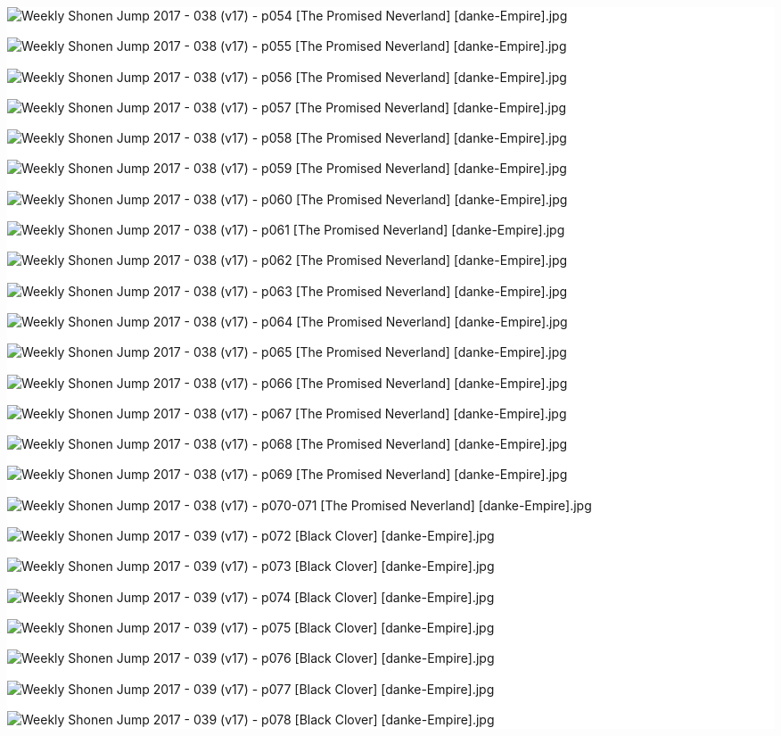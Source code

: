 ![Weekly Shonen Jump 2017 - 038 (v17) - p054 [The Promised Neverland] [danke-Empire].jpg](https://wx1.sinaimg.cn/large/6a9fdecaly1ftle0ecp14j21kw2b21kx.jpg)

![Weekly Shonen Jump 2017 - 038 (v17) - p055 [The Promised Neverland] [danke-Empire].jpg](https://wx1.sinaimg.cn/large/6a9fdecaly1ftle0jdg8oj21kw2b21kx.jpg)

![Weekly Shonen Jump 2017 - 038 (v17) - p056 [The Promised Neverland] [danke-Empire].jpg](https://wx1.sinaimg.cn/large/6a9fdecaly1ftle0qgnelj21kw2b2kfc.jpg)

![Weekly Shonen Jump 2017 - 038 (v17) - p057 [The Promised Neverland] [danke-Empire].jpg](https://wx1.sinaimg.cn/large/6a9fdecaly1ftle0vfw7uj21kw2b24q0.jpg)

![Weekly Shonen Jump 2017 - 038 (v17) - p058 [The Promised Neverland] [danke-Empire].jpg](https://wx1.sinaimg.cn/large/6a9fdecaly1ftle10tqezj21kw2b21ki.jpg)

![Weekly Shonen Jump 2017 - 038 (v17) - p059 [The Promised Neverland] [danke-Empire].jpg](https://wx1.sinaimg.cn/large/6a9fdecaly1ftle16ovqkj21kw2b2nkq.jpg)

![Weekly Shonen Jump 2017 - 038 (v17) - p060 [The Promised Neverland] [danke-Empire].jpg](https://wx1.sinaimg.cn/large/6a9fdecaly1ftle1c8w5uj21kw2b2e6o.jpg)

![Weekly Shonen Jump 2017 - 038 (v17) - p061 [The Promised Neverland] [danke-Empire].jpg](https://wx1.sinaimg.cn/large/6a9fdecaly1ftle1ia6guj21kw2b21kx.jpg)

![Weekly Shonen Jump 2017 - 038 (v17) - p062 [The Promised Neverland] [danke-Empire].jpg](https://wx1.sinaimg.cn/large/6a9fdecaly1ftle1pfvy5j21kw2b27uy.jpg)

![Weekly Shonen Jump 2017 - 038 (v17) - p063 [The Promised Neverland] [danke-Empire].jpg](https://wx1.sinaimg.cn/large/6a9fdecaly1ftle1zn34bj21kw2b2kfe.jpg)

![Weekly Shonen Jump 2017 - 038 (v17) - p064 [The Promised Neverland] [danke-Empire].jpg](https://wx1.sinaimg.cn/large/6a9fdecaly1ftle24v77dj21kw2b2x19.jpg)

![Weekly Shonen Jump 2017 - 038 (v17) - p065 [The Promised Neverland] [danke-Empire].jpg](https://wx1.sinaimg.cn/large/6a9fdecaly1ftle2aysecj21kw2b2np0.jpg)

![Weekly Shonen Jump 2017 - 038 (v17) - p066 [The Promised Neverland] [danke-Empire].jpg](https://wx1.sinaimg.cn/large/6a9fdecaly1ftle2hd3xzj21kw2b2b1j.jpg)

![Weekly Shonen Jump 2017 - 038 (v17) - p067 [The Promised Neverland] [danke-Empire].jpg](https://wx1.sinaimg.cn/large/6a9fdecaly1ftle2ujl6cj21kw2b2qpf.jpg)

![Weekly Shonen Jump 2017 - 038 (v17) - p068 [The Promised Neverland] [danke-Empire].jpg](https://wx1.sinaimg.cn/large/6a9fdecaly1ftle34zaakj21kw2b2no2.jpg)

![Weekly Shonen Jump 2017 - 038 (v17) - p069 [The Promised Neverland] [danke-Empire].jpg](https://wx1.sinaimg.cn/large/6a9fdecaly1ftle3a6qfgj21kw2b2x11.jpg)

![Weekly Shonen Jump 2017 - 038 (v17) - p070-071 [The Promised Neverland] [danke-Empire].jpg](https://wx1.sinaimg.cn/large/6a9fdecaly1ftle3h58w3j21kw15jhdu.jpg)

![Weekly Shonen Jump 2017 - 039 (v17) - p072 [Black Clover] [danke-Empire].jpg](https://wx1.sinaimg.cn/large/6a9fdecaly1ftle3pvjakj21kw2b24py.jpg)

![Weekly Shonen Jump 2017 - 039 (v17) - p073 [Black Clover] [danke-Empire].jpg](https://wx1.sinaimg.cn/large/6a9fdecaly1ftle3z2oy4j21kw2b2azg.jpg)

![Weekly Shonen Jump 2017 - 039 (v17) - p074 [Black Clover] [danke-Empire].jpg](https://wx1.sinaimg.cn/large/6a9fdecaly1ftle438qyoj21kw2b2h69.jpg)

![Weekly Shonen Jump 2017 - 039 (v17) - p075 [Black Clover] [danke-Empire].jpg](https://wx1.sinaimg.cn/large/6a9fdecaly1ftle49o0qyj21kw2b24qp.jpg)

![Weekly Shonen Jump 2017 - 039 (v17) - p076 [Black Clover] [danke-Empire].jpg](https://wx1.sinaimg.cn/large/6a9fdecaly1ftle4f1376j21kw2b2qnp.jpg)

![Weekly Shonen Jump 2017 - 039 (v17) - p077 [Black Clover] [danke-Empire].jpg](https://wx1.sinaimg.cn/large/6a9fdecaly1ftll6w0umrj21kw2b2tuc.jpg)

![Weekly Shonen Jump 2017 - 039 (v17) - p078 [Black Clover] [danke-Empire].jpg](https://wx1.sinaimg.cn/large/6a9fdecaly1ftle4nq6ssj21kw2b2tvh.jpg)
